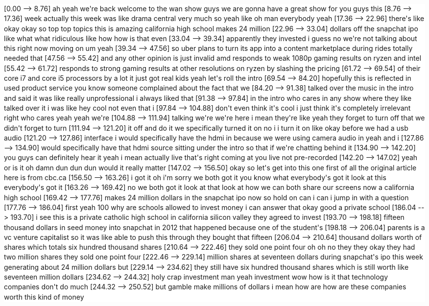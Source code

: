 [0.00 --> 8.76]  ah yeah we're back welcome to the wan show guys we are gonna have a great show for you guys this
[8.76 --> 17.36]  week actually this week was like drama central very much so yeah like oh man everybody yeah
[17.36 --> 22.96]  there's like okay okay so top top topics this is amazing california high school makes 24 million
[22.96 --> 33.04]  dollars off the snapchat ipo like what what ridiculous like how how is that even
[33.04 --> 39.34]  apparently they invested i guess no we're not talking about this right now moving on um yeah
[39.34 --> 47.56]  so uber plans to turn its app into a content marketplace during rides totally needed that
[47.56 --> 55.42]  and any other opinion is just invalid amd responds to weak 1080p gaming results on ryzen and intel
[55.42 --> 61.72]  responds to strong gaming results at other resolutions on ryzen by slashing the pricing
[61.72 --> 69.54]  of their core i7 and core i5 processors by a lot it just got real kids yeah let's roll the intro
[69.54 --> 84.20]  hopefully this is reflected in used product service you know someone complained about the fact that we
[84.20 --> 91.38]  talked over the music in the intro and said it was like really unprofessional i always liked that
[91.38 --> 97.84]  in the intro who cares in any show where they like talked over it i was like hey cool not even that i
[97.84 --> 104.88]  don't even think it's cool i just think it's completely irrelevant right who cares yeah yeah we're
[104.88 --> 111.94]  talking we're we're here i mean they're like yeah they forget to turn off that we didn't forget to turn
[111.94 --> 121.20]  it off and do it we specifically turned it on no i i turn it on like okay before we had a usb audio
[121.20 --> 127.86]  interface i would specifically have the hdmi in because we were using camera audio in yeah and i
[127.86 --> 134.90]  would specifically have that hdmi source sitting under the intro so that if we're chatting behind it
[134.90 --> 142.20]  you guys can definitely hear it yeah i mean actually live that's right coming at you live not pre-recorded
[142.20 --> 147.02]  yeah or is it oh damn dun dun dun would it really matter
[147.02 --> 156.50]  okay so let's get into this one first of all the original article here is from cbc.ca
[156.50 --> 163.26]  i got it oh i'm sorry we both got it you know what everybody's got it look at this everybody's got it
[163.26 --> 169.42]  no we both got it look at that look at how we can both share our screens now a california high school
[169.42 --> 177.76]  makes 24 million dollars in the snapchat ipo now so hold on can i can i jump in with a question
[177.76 --> 186.04]  first yeah 100 why are schools allowed to invest money i can answer that okay good a private school
[186.04 --> 193.70]  i see this is a private catholic high school in california silicon valley they agreed to invest
[193.70 --> 198.18]  fifteen thousand dollars in seed money into snapchat in 2012 that happened because one of the student's
[198.18 --> 206.04]  parents is a vc venture capitalist so it was like able to push this through they bought that fifteen
[206.04 --> 210.64]  thousand dollars worth of shares which totals six hundred thousand shares
[210.64 --> 222.46]  they sold one point four oh oh no they they okay they had two million shares they sold one point four
[222.46 --> 229.14]  million shares at seventeen dollars during snapchat's ipo this week generating about 24 million dollars but
[229.14 --> 234.62]  they still have six hundred thousand shares which is still worth like seventeen million dollars
[234.62 --> 244.32]  holy crap investment man yeah investment wow how is it that technology companies don't do much
[244.32 --> 250.52]  but gamble make millions of dollars i mean how are how are these companies worth this kind of money